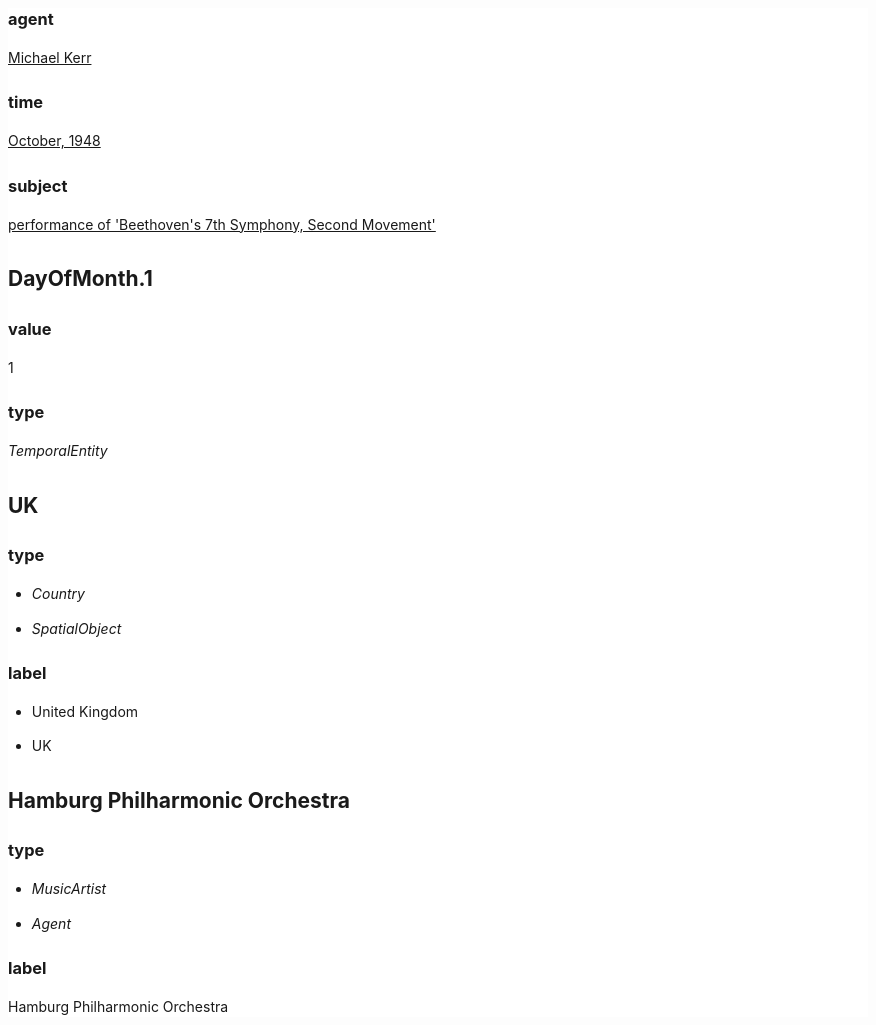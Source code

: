 ### agent


[Michael Kerr](#Michael-Kerr)

### time


[October, 1948](#October-1948)

### subject


[performance of 'Beethoven's 7th Symphony, Second Movement'](#performance-of-'Beethoven's-7th-Symphony-Second-Movement')

## DayOfMonth.1

### value


1

### type


*TemporalEntity*

## UK

### type

 - *Country*

 - *SpatialObject*

### label

 - United Kingdom

 - UK

## Hamburg Philharmonic Orchestra

### type

 - *MusicArtist*

 - *Agent*

### label


Hamburg Philharmonic Orchestra
